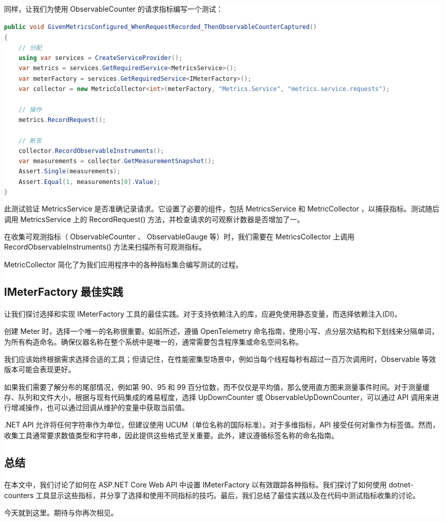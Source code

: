 同样，让我们为使用 ObservableCounter 的请求指标编写一个测试：

```csharp
public void GivenMetricsConfigured_WhenRequestRecorded_ThenObservableCounterCaptured()
{
    // 分配
    using var services = CreateServiceProvider();
    var metrics = services.GetRequiredService<MetricsService>();
    var meterFactory = services.GetRequiredService<IMeterFactory>();
    var collector = new MetricCollector<int>(meterFactory, "Metrics.Service", "metrics.service.requests");

    // 操作
    metrics.RecordRequest();

    // 断言
    collector.RecordObservableInstruments();
    var measurements = collector.GetMeasurementSnapshot();
    Assert.Single(measurements);
    Assert.Equal(1, measurements[0].Value);
}
```

此测试验证 MetricsService 是否准确记录请求。它设置了必要的组件，包括 MetricsService 和 MetricCollector ，以捕获指标。测试随后调用 MetricsService 上的 RecordRequest() 方法，并检查请求的可观察计数器是否增加了一。

在收集可观测指标（ ObservableCounter 、 ObservableGauge 等）时，我们需要在 MetricsCollector 上调用 RecordObservableInstruments() 方法来扫描所有可观测指标。

MetricCollector 简化了为我们应用程序中的各种指标集合编写测试的过程。

## IMeterFactory 最佳实践

让我们探讨选择和实现 IMeterFactory 工具的最佳实践。对于支持依赖注入的库，应避免使用静态变量，而选择依赖注入(DI)。

创建 Meter 时，选择一个唯一的名称很重要。如前所述，遵循 OpenTelemetry 命名指南，使用小写、点分层次结构和下划线来分隔单词，为所有构造命名。确保仪器名称在整个系统中是唯一的，通常需要包含程序集或命名空间名称。

我们应该始终根据需求选择合适的工具；但请记住，在性能密集型场景中，例如当每个线程每秒有超过一百万次调用时，Observable 等效版本可能会表现更好。

如果我们需要了解分布的尾部情况，例如第 90、95 和 99 百分位数，而不仅仅是平均值，那么使用直方图来测量事件时间。对于测量缓存、队列和文件大小，根据与现有代码集成的难易程度，选择 UpDownCounter 或 ObservableUpDownCounter，可以通过 API 调用来进行增减操作，也可以通过回调从维护的变量中获取当前值。

.NET API 允许将任何字符串作为单位，但建议使用 UCUM（单位名称的国际标准）。对于多维指标，API 接受任何对象作为标签值。然而，收集工具通常要求数值类型和字符串，因此提供这些格式至关重要。此外，建议遵循标签名称的命名指南。

## 总结

在本文中，我们讨论了如何在 ASP.NET Core Web API 中设置 IMeterFactory 以有效跟踪各种指标。我们探讨了如何使用 dotnet-counters 工具显示这些指标，并分享了选择和使用不同指标的技巧。最后，我们总结了最佳实践以及在代码中测试指标收集的讨论。

今天就到这里。期待与你再次相见。
